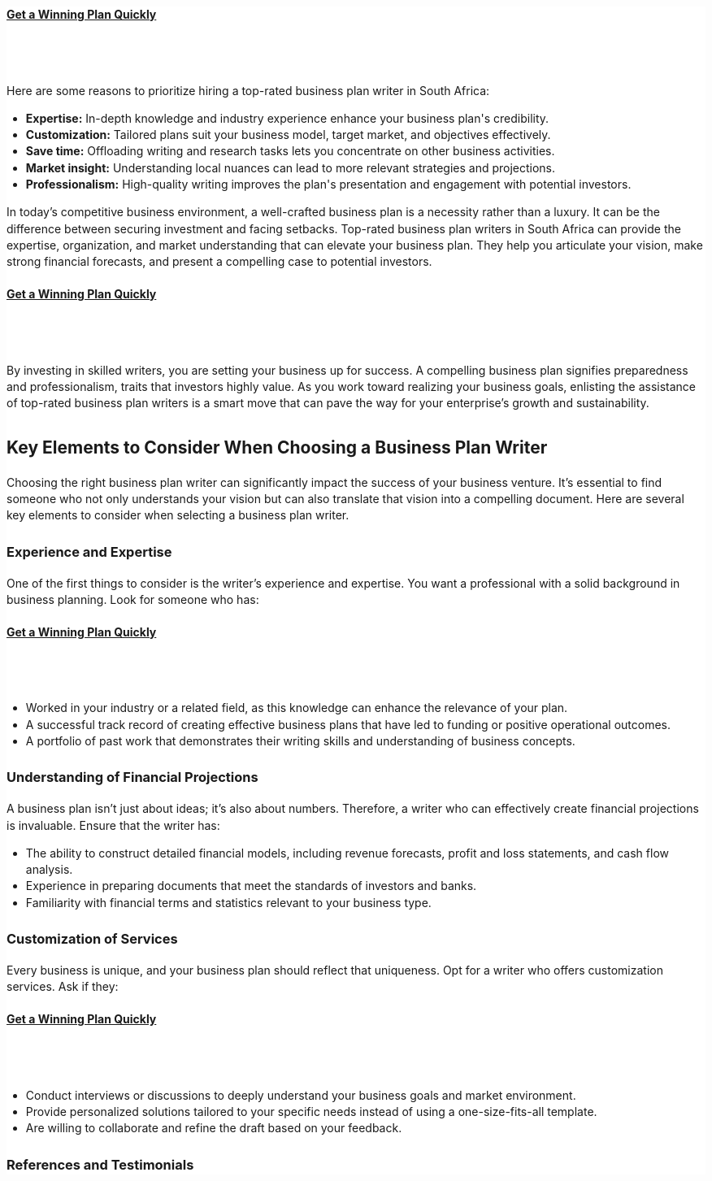 <h4><a href="https://siphomoganedi.blogspot.com/2025/02/ready-to-raise-funding-let-planburst.html">Get a Winning Plan Quickly</a></h4><br><br><p>Here are some reasons to prioritize hiring a top-rated business plan writer in South Africa:</p>
<ul>
    <li><strong>Expertise:</strong> In-depth knowledge and industry experience enhance your business plan's credibility.</li>
    <li><strong>Customization:</strong> Tailored plans suit your business model, target market, and objectives effectively.</li>
    <li><strong>Save time:</strong> Offloading writing and research tasks lets you concentrate on other business activities.</li>
    <li><strong>Market insight:</strong> Understanding local nuances can lead to more relevant strategies and projections.</li>
    <li><strong>Professionalism:</strong> High-quality writing improves the plan's presentation and engagement with potential investors.</li>
</ul>
<p>In today’s competitive business environment, a well-crafted business plan is a necessity rather than a luxury. It can be the difference between securing investment and facing setbacks. Top-rated business plan writers in South Africa can provide the expertise, organization, and market understanding that can elevate your business plan. They help you articulate your vision, make strong financial forecasts, and present a compelling case to potential investors.</p>
<h4><a href="https://siphomoganedi.blogspot.com/2025/02/ready-to-raise-funding-let-planburst.html">Get a Winning Plan Quickly</a></h4><br><br><p>By investing in skilled writers, you are setting your business up for success. A compelling business plan signifies preparedness and professionalism, traits that investors highly value. As you work toward realizing your business goals, enlisting the assistance of top-rated business plan writers is a smart move that can pave the way for your enterprise’s growth and sustainability.</p><h2>Key Elements to Consider When Choosing a Business Plan Writer</h2><p>Choosing the right business plan writer can significantly impact the success of your business venture. It’s essential to find someone who not only understands your vision but can also translate that vision into a compelling document. Here are several key elements to consider when selecting a business plan writer.</p>
<h3>Experience and Expertise</h3>
<p>One of the first things to consider is the writer’s experience and expertise. You want a professional with a solid background in business planning. Look for someone who has:</p>
<h4><a href="https://siphomoganedi.blogspot.com/2025/02/ready-to-raise-funding-let-planburst.html">Get a Winning Plan Quickly</a></h4><br><br><ul>
<li>Worked in your industry or a related field, as this knowledge can enhance the relevance of your plan.</li>
<li>A successful track record of creating effective business plans that have led to funding or positive operational outcomes.</li>
<li>A portfolio of past work that demonstrates their writing skills and understanding of business concepts.</li>
</ul>
<h3>Understanding of Financial Projections</h3>
<p>A business plan isn’t just about ideas; it’s also about numbers. Therefore, a writer who can effectively create financial projections is invaluable. Ensure that the writer has:</p>
<ul>
<li>The ability to construct detailed financial models, including revenue forecasts, profit and loss statements, and cash flow analysis.</li>
<li>Experience in preparing documents that meet the standards of investors and banks.</li>
<li>Familiarity with financial terms and statistics relevant to your business type.</li>
</ul>
<h3>Customization of Services</h3>
<p>Every business is unique, and your business plan should reflect that uniqueness. Opt for a writer who offers customization services. Ask if they:</p>
<h4><a href="https://siphomoganedi.blogspot.com/2025/02/ready-to-raise-funding-let-planburst.html">Get a Winning Plan Quickly</a></h4><br><br><ul>
<li>Conduct interviews or discussions to deeply understand your business goals and market environment.</li>
<li>Provide personalized solutions tailored to your specific needs instead of using a one-size-fits-all template.</li>
<li>Are willing to collaborate and refine the draft based on your feedback.</li>
</ul>
<h3>References and Testimonials</h3>